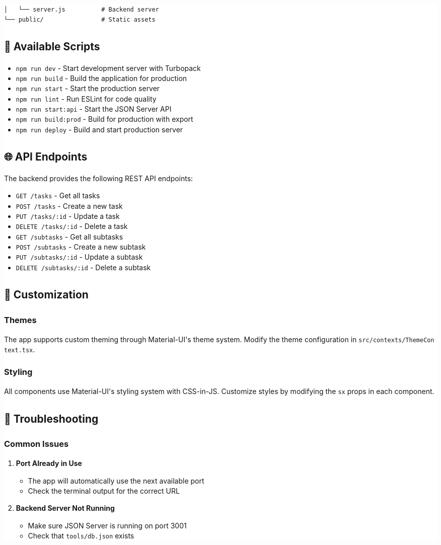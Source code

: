 ```
│   └── server.js          # Backend server
└── public/                # Static assets
```

## 🔧 Available Scripts

- `npm run dev` - Start development server with Turbopack
- `npm run build` - Build the application for production
- `npm run start` - Start the production server
- `npm run lint` - Run ESLint for code quality
- `npm run start:api` - Start the JSON Server API
- `npm run build:prod` - Build for production with export
- `npm run deploy` - Build and start production server

## 🌐 API Endpoints

The backend provides the following REST API endpoints:

- `GET /tasks` - Get all tasks
- `POST /tasks` - Create a new task
- `PUT /tasks/:id` - Update a task
- `DELETE /tasks/:id` - Delete a task
- `GET /subtasks` - Get all subtasks
- `POST /subtasks` - Create a new subtask
- `PUT /subtasks/:id` - Update a subtask
- `DELETE /subtasks/:id` - Delete a subtask

## 🎨 Customization

### Themes

The app supports custom theming through Material-UI's theme system. Modify the theme configuration in `src/contexts/ThemeContext.tsx`.

### Styling

All components use Material-UI's styling system with CSS-in-JS. Customize styles by modifying the `sx` props in each component.

## 🐛 Troubleshooting

### Common Issues

1. **Port Already in Use**

   - The app will automatically use the next available port
   - Check the terminal output for the correct URL

2. **Backend Server Not Running**

   - Make sure JSON Server is running on port 3001
   - Check that `tools/db.json` exists
